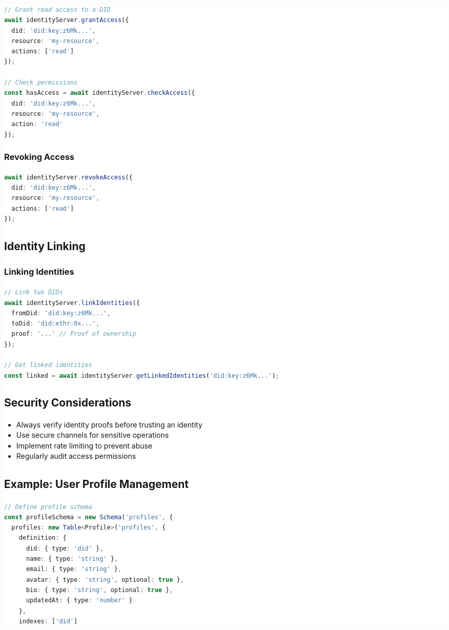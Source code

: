 ```typescript
// Grant read access to a DID
await identityServer.grantAccess({
  did: 'did:key:z6Mk...',
  resource: 'my-resource',
  actions: ['read']
});

// Check permissions
const hasAccess = await identityServer.checkAccess({
  did: 'did:key:z6Mk...',
  resource: 'my-resource',
  action: 'read'
});
```

### Revoking Access

```typescript
await identityServer.revokeAccess({
  did: 'did:key:z6Mk...',
  resource: 'my-resource',
  actions: ['read']
});
```

## Identity Linking

### Linking Identities

```typescript
// Link two DIDs
await identityServer.linkIdentities({
  fromDid: 'did:key:z6Mk...',
  toDid: 'did:ethr:0x...',
  proof: '...' // Proof of ownership
});

// Get linked identities
const linked = await identityServer.getLinkedIdentities('did:key:z6Mk...');
```

## Security Considerations

- Always verify identity proofs before trusting an identity
- Use secure channels for sensitive operations
- Implement rate limiting to prevent abuse
- Regularly audit access permissions

## Example: User Profile Management

```typescript
// Define profile schema
const profileSchema = new Schema('profiles', {
  profiles: new Table<Profile>('profiles', {
    definition: {
      did: { type: 'did' },
      name: { type: 'string' },
      email: { type: 'string' },
      avatar: { type: 'string', optional: true },
      bio: { type: 'string', optional: true },
      updatedAt: { type: 'number' }
    },
    indexes: ['did']
```